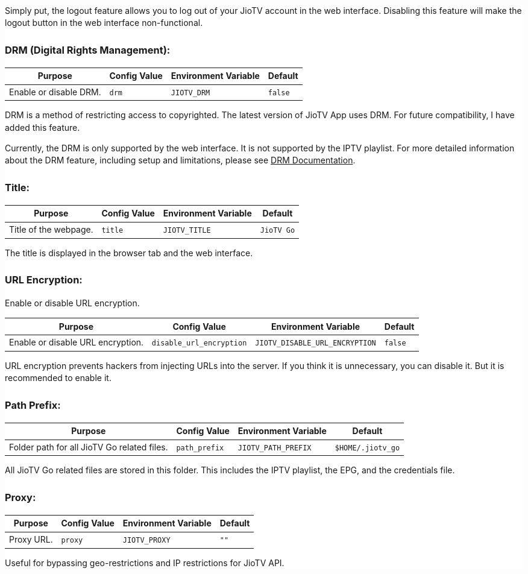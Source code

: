 Simply put, the logout feature allows you to log out of your JioTV account in the web interface. Disabling this feature will make the logout button in the web interface non-functional.

### DRM (Digital Rights Management):

| Purpose | Config Value | Environment Variable | Default |
| ----- | ------------ | -------------------- | ------- |
| Enable or disable DRM. | `drm` | `JIOTV_DRM` | `false` |

DRM is a method of restricting access to copyrighted. The latest version of JioTV App uses DRM.
For future compatibility, I have added this feature.

Currently, the DRM is only supported by the web interface. It is not supported by the IPTV playlist.
For more detailed information about the DRM feature, including setup and limitations, please see [DRM Documentation](./drm.md).

### Title:

| Purpose | Config Value | Environment Variable | Default |
| ----- | ------------ | -------------------- | ------- |
| Title of the webpage. | `title` | `JIOTV_TITLE` | `JioTV Go` |

The title is displayed in the browser tab and the web interface.

### URL Encryption:

Enable or disable URL encryption.

| Purpose | Config Value | Environment Variable | Default |
| ----- | ------------ | -------------------- | ------- |
| Enable or disable URL encryption. | `disable_url_encryption` | `JIOTV_DISABLE_URL_ENCRYPTION` | `false` |

URL encryption prevents hackers from injecting URLs into the server. If you think it is unnecessary, you can disable it. But it is recommended to enable it.

### Path Prefix:

| Purpose | Config Value | Environment Variable | Default |
| ----- | ------------ | -------------------- | ------- |
| Folder path for all JioTV Go related files. | `path_prefix` | `JIOTV_PATH_PREFIX` | `$HOME/.jiotv_go` |

All JioTV Go related files are stored in this folder. This includes the IPTV playlist, the EPG, and the credentials file.

### Proxy:

| Purpose | Config Value | Environment Variable | Default |
| ----- | ------------ | -------------------- | ------- |
| Proxy URL. | `proxy` | `JIOTV_PROXY` | `""` |

Useful for bypassing geo-restrictions and IP restrictions for JioTV API.
